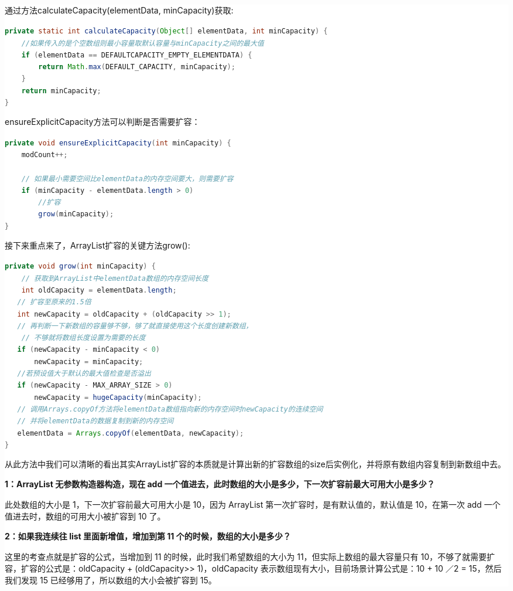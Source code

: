 通过方法calculateCapacity(elementData, minCapacity)获取:

```java
private static int calculateCapacity(Object[] elementData, int minCapacity) {
    //如果传入的是个空数组则最小容量取默认容量与minCapacity之间的最大值
    if (elementData == DEFAULTCAPACITY_EMPTY_ELEMENTDATA) {
        return Math.max(DEFAULT_CAPACITY, minCapacity);
    }
    return minCapacity;
}
```

ensureExplicitCapacity方法可以判断是否需要扩容：

```java
private void ensureExplicitCapacity(int minCapacity) {
    modCount++;

    // 如果最小需要空间比elementData的内存空间要大，则需要扩容
    if (minCapacity - elementData.length > 0)
        //扩容
        grow(minCapacity);
}
```

接下来重点来了，ArrayList扩容的关键方法grow():

```java
private void grow(int minCapacity) {
    // 获取到ArrayList中elementData数组的内存空间长度
    int oldCapacity = elementData.length;
   // 扩容至原来的1.5倍
   int newCapacity = oldCapacity + (oldCapacity >> 1);
   // 再判断一下新数组的容量够不够，够了就直接使用这个长度创建新数组，
    // 不够就将数组长度设置为需要的长度
   if (newCapacity - minCapacity < 0)
       newCapacity = minCapacity;
   //若预设值大于默认的最大值检查是否溢出
   if (newCapacity - MAX_ARRAY_SIZE > 0)
       newCapacity = hugeCapacity(minCapacity);
   // 调用Arrays.copyOf方法将elementData数组指向新的内存空间时newCapacity的连续空间
   // 并将elementData的数据复制到新的内存空间
   elementData = Arrays.copyOf(elementData, newCapacity);
}
```

从此方法中我们可以清晰的看出其实ArrayList扩容的本质就是计算出新的扩容数组的size后实例化，并将原有数组内容复制到新数组中去。

**1：ArrayList 无参数构造器构造，现在 add 一个值进去，此时数组的大小是多少，下一次扩容前最大可用大小是多少？**

此处数组的大小是 1，下一次扩容前最大可用大小是 10，因为 ArrayList 第一次扩容时，是有默认值的，默认值是 10，在第一次 add 一个值进去时，数组的可用大小被扩容到 10 了。

**2：如果我连续往 list 里面新增值，增加到第 11 个的时候，数组的大小是多少？**

这里的考查点就是扩容的公式，当增加到 11 的时候，此时我们希望数组的大小为 11，但实际上数组的最大容量只有 10，不够了就需要扩容，扩容的公式是：oldCapacity + (oldCapacity>> 1)，oldCapacity 表示数组现有大小，目前场景计算公式是：10 + 10 ／2 = 15，然后我们发现 15 已经够用了，所以数组的大小会被扩容到 15。
